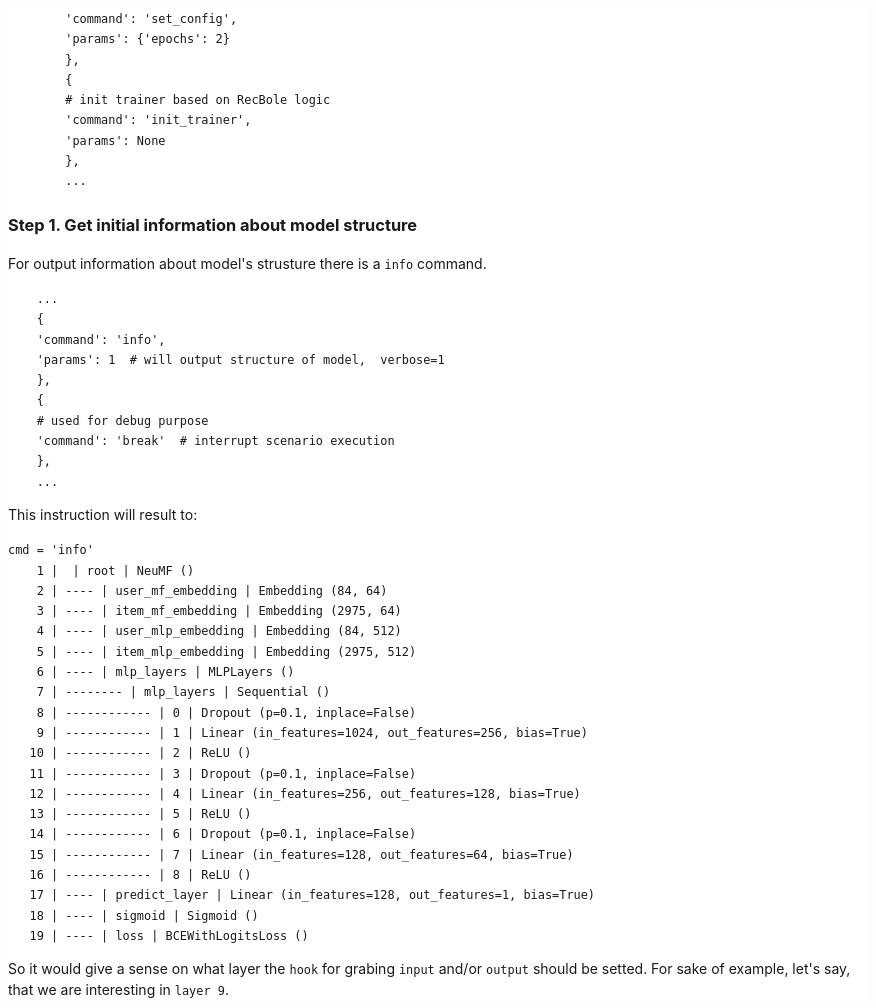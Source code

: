 ```
        'command': 'set_config',
        'params': {'epochs': 2}
        },            
        {
        # init trainer based on RecBole logic
        'command': 'init_trainer',
        'params': None
        },
        ...
```

### Step 1. Get initial information about model structure

For output information about model's strusture there is a `info` command. 

```
    ...
    {
    'command': 'info',
    'params': 1  # will output structure of model,  verbose=1
    },
    {
    # used for debug purpose
    'command': 'break'  # interrupt scenario execution
    }, 
    ...  
```

This instruction will result to:
```
cmd = 'info'
    1 |  | root | NeuMF ()
    2 | ---- | user_mf_embedding | Embedding (84, 64)
    3 | ---- | item_mf_embedding | Embedding (2975, 64)
    4 | ---- | user_mlp_embedding | Embedding (84, 512)
    5 | ---- | item_mlp_embedding | Embedding (2975, 512)
    6 | ---- | mlp_layers | MLPLayers ()
    7 | -------- | mlp_layers | Sequential ()
    8 | ------------ | 0 | Dropout (p=0.1, inplace=False)
    9 | ------------ | 1 | Linear (in_features=1024, out_features=256, bias=True)
   10 | ------------ | 2 | ReLU ()
   11 | ------------ | 3 | Dropout (p=0.1, inplace=False)
   12 | ------------ | 4 | Linear (in_features=256, out_features=128, bias=True)
   13 | ------------ | 5 | ReLU ()
   14 | ------------ | 6 | Dropout (p=0.1, inplace=False)
   15 | ------------ | 7 | Linear (in_features=128, out_features=64, bias=True)
   16 | ------------ | 8 | ReLU ()
   17 | ---- | predict_layer | Linear (in_features=128, out_features=1, bias=True)
   18 | ---- | sigmoid | Sigmoid ()
   19 | ---- | loss | BCEWithLogitsLoss ()
```
So it would give a sense on what layer the `hook` for grabing `input` and/or `output` should be setted.
For sake of example, let's say, that we are interesting in `layer 9`.
